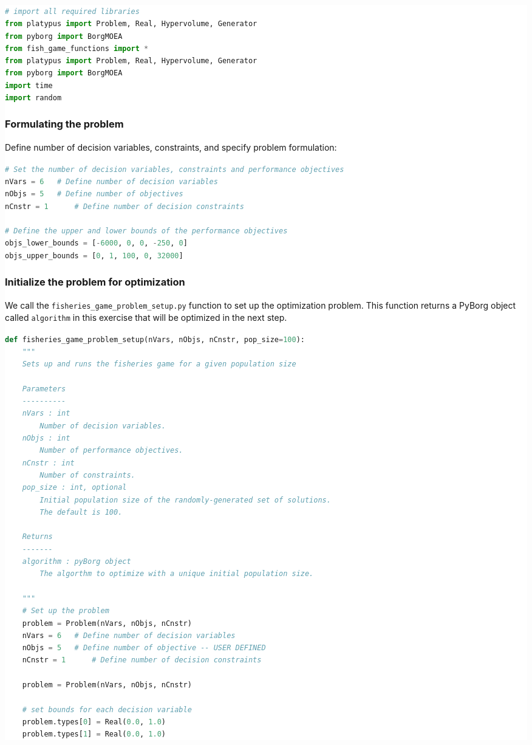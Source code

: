 ```python
# import all required libraries
from platypus import Problem, Real, Hypervolume, Generator
from pyborg import BorgMOEA
from fish_game_functions import *
from platypus import Problem, Real, Hypervolume, Generator
from pyborg import BorgMOEA
import time
import random
```

### Formulating the problem

Define number of decision variables, constraints, and specify problem formulation:

```python
# Set the number of decision variables, constraints and performance objectives
nVars = 6   # Define number of decision variables
nObjs = 5   # Define number of objectives
nCnstr = 1      # Define number of decision constraints

# Define the upper and lower bounds of the performance objectives
objs_lower_bounds = [-6000, 0, 0, -250, 0]
objs_upper_bounds = [0, 1, 100, 0, 32000]
```

### Initialize the problem for optimization
We call the `fisheries_game_problem_setup.py` function to set up the optimization problem. This function returns a PyBorg object called `algorithm` in this exercise that will be optimized in the next step.<br>

```python
def fisheries_game_problem_setup(nVars, nObjs, nCnstr, pop_size=100):
    """
    Sets up and runs the fisheries game for a given population size

    Parameters
    ----------
    nVars : int
        Number of decision variables.
    nObjs : int
        Number of performance objectives.
    nCnstr : int
        Number of constraints.
    pop_size : int, optional
        Initial population size of the randomly-generated set of solutions.
        The default is 100.

    Returns
    -------
    algorithm : pyBorg object
        The algorthm to optimize with a unique initial population size.

    """
    # Set up the problem
    problem = Problem(nVars, nObjs, nCnstr)
    nVars = 6   # Define number of decision variables
    nObjs = 5   # Define number of objective -- USER DEFINED
    nCnstr = 1      # Define number of decision constraints

    problem = Problem(nVars, nObjs, nCnstr)

    # set bounds for each decision variable
    problem.types[0] = Real(0.0, 1.0)
    problem.types[1] = Real(0.0, 1.0)
```
